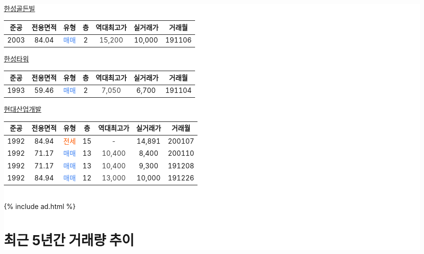 [한성골든빌](https://search.naver.com/search.naver?query=%EC%A0%84%EB%9D%BC%EB%82%A8%EB%8F%84+%EB%AA%A9%ED%8F%AC%EC%8B%9C+%EC%82%B0%EC%A0%95%EB%8F%99+%ED%95%9C%EC%84%B1%EA%B3%A8%EB%93%A0%EB%B9%8C)

|준공|전용면적|유형|층|역대최고가|실거래가|거래월|
|:---:|:---:|:---:|:---:|:---:|:---:|:---:|
|2003|84.04|<span style="color:#4285f3">매매</span>|2|<span style="color:#444444">15,200</span>|10,000|191106|

[한성타워](https://search.naver.com/search.naver?query=%EC%A0%84%EB%9D%BC%EB%82%A8%EB%8F%84+%EB%AA%A9%ED%8F%AC%EC%8B%9C+%EC%82%B0%EC%A0%95%EB%8F%99+%ED%95%9C%EC%84%B1%ED%83%80%EC%9B%8C)

|준공|전용면적|유형|층|역대최고가|실거래가|거래월|
|:---:|:---:|:---:|:---:|:---:|:---:|:---:|
|1993|59.46|<span style="color:#4285f3">매매</span>|2|<span style="color:#444444">7,050</span>|6,700|191104|

[현대산업개발](https://search.naver.com/search.naver?query=%EC%A0%84%EB%9D%BC%EB%82%A8%EB%8F%84+%EB%AA%A9%ED%8F%AC%EC%8B%9C+%EC%82%B0%EC%A0%95%EB%8F%99+%ED%98%84%EB%8C%80%EC%82%B0%EC%97%85%EA%B0%9C%EB%B0%9C)

|준공|전용면적|유형|층|역대최고가|실거래가|거래월|
|:---:|:---:|:---:|:---:|:---:|:---:|:---:|
|1992|84.94|<span style="color:#ff5a00">전세</span>|15|<span style="color:#444444">-</span>|14,891|200107|
|1992|71.17|<span style="color:#4285f3">매매</span>|13|<span style="color:#444444">10,400</span>|8,400|200110|
|1992|71.17|<span style="color:#4285f3">매매</span>|13|<span style="color:#444444">10,400</span>|9,300|191208|
|1992|84.94|<span style="color:#4285f3">매매</span>|12|<span style="color:#444444">13,000</span>|10,000|191226|


<br>
{% include ad.html %}
<br>

# 최근 5년간 거래량 추이


<div style="width:100%;">
    <canvas id="deal_progress" height="200"></canvas>
</div>

<script>
new Chart(document.getElementById("deal_progress"), {
    type: 'line',
    data: {
        labels: ['201501','201502','201503','201504','201505','201506','201507','201508','201509','201510','201511','201512','201601','201602','201603','201604','201605','201606','201607','201608','201609','201610','201611','201612','201701','201702','201703','201704','201705','201706','201707','201708','201709','201710','201711','201712','201801','201802','201803','201804','201805','201806','201807','201808','201809','201810','201811','201812','201901','201902','201903','201904','201905','201906','201907','201908','201909','201910','201911','201912','202001'],
        datasets: [{
            label: '매매',
            pointRadius: 1,
            data: [39, 34, 65, 68, 51, 75, 65, 75, 60, 55, 62, 60, 57, 70, 74, 68, 42, 53, 50, 58, 52, 50, 43, 53, 108, 76, 52, 51, 47, 44, 31, 53, 50, 46, 46, 42, 42, 37, 51, 42, 46, 34, 33, 41, 40, 55, 24, 33, 32, 48, 31, 42, 40, 34, 30, 32, 23, 36, 39, 33, 9],
            borderColor: "rgba(255, 201, 14, 1)",
            backgroundColor: "rgba(255, 201, 14, 0.5)",
            fill: false,
            lineTension: 0
        },{
            label: '전월세',
            pointRadius: 1,
            data: [14, 9, 13, 6, 8, 7, 8, 9, 10, 15, 14, 20, 20, 16, 14, 14, 12, 12, 13, 13, 7, 15, 8, 2, 6, 17, 10, 10, 13, 9, 9, 8, 10, 11, 10, 12, 27, 27, 17, 11, 12, 7, 9, 12, 7, 14, 6, 11, 70, 48, 16, 10, 11, 12, 8, 13, 11, 16, 7, 6, 30],